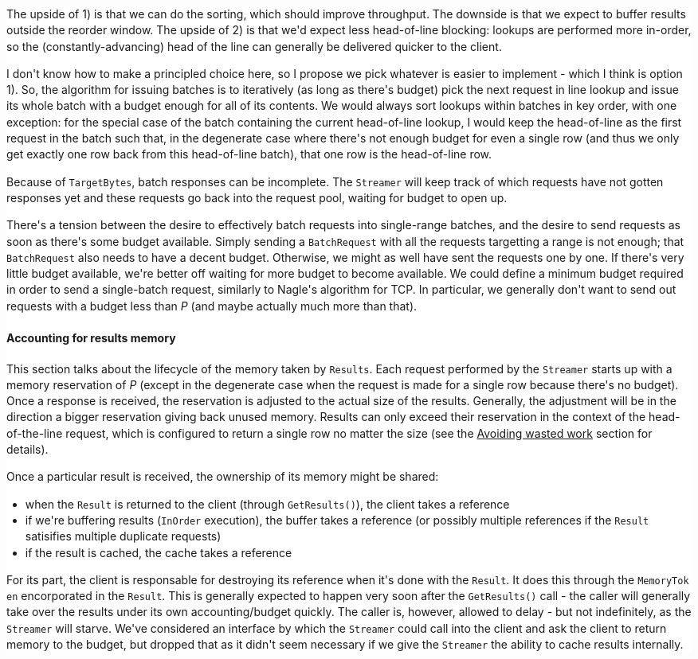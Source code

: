 The upside of 1) is that we can do the sorting, which should improve throughput.
The downside is that we expect to buffer results outside the reorder window. The
upside of 2) is that we'd expect less head-of-line blocking: lookups are
performed more in-order, so the (constantly-advancing) head of the line can
generally be delivered quicker to the client.

I don't know how to make a principled choice here, so I propose we pick whatever
is easier to implement - which I think is option 1). So, the algorithm for
issuing batches is to iteratively (as long as there's budget) pick the next
request in line lookup and issue its whole batch with a budget enough for all of
its contents. We would always sort lookups within batches in key order, with one
exception: for the special case of the batch containing the current head-of-line
lookup, I would keep the head-of-line as the first request in the batch such
that, in the degenerate case where there's not enough budget for even a single
row (and thus we only get exactly one row back from this head-of-line batch),
that one row is the head-of-line row.

Because of `TargetBytes`, batch responses can be incomplete. The `Streamer` will
keep track of which requests have not gotten responses yet and these requests go
back into the request pool, waiting for budget to open up.

There's a tension between the desire to effectively batch requests into
single-range batches, and the desire to send requests as soon as there's some
budget available. Simply sending a `BatchRequest` with all the requests
targetting a range is not enough; that `BatchRequest` also needs to have a
decent budget. Otherwise, we might as well have sent the requests one by one. If
there's very little budget available, we're better off waiting for more budget
to become available. We could define a minimum budget required in order to send
a single-batch request, similarly to Nagle's algorithm for TCP. In particular,
we generally don't want to send out requests with a budget less than *P* (and
maybe actually much more than that).

#### Accounting for results memory

This section talks about the lifecycle of the memory taken by `Results`. Each
request performed by the `Streamer` starts up with a memory reservation of *P*
(except in the degenerate case when the request is made for a single row because
there's no budget). Once a response is received, the reservation is adjusted to
the actual size of the results. Generally, the adjustment will be in the
direction a bigger reservation giving back unused memory. Results can only
exceed their reservation in the context of the head-of-the-line request, which
is configured to return a single row no matter the size (see the [Avoiding wasted work](#avoiding-wasted-work) section for details).

Once a particular result is received, the ownership of its memory might be shared:
- when the `Result` is returned to the client (through `GetResults()`), the
client takes a reference
- if we're buffering results (`InOrder` execution), the buffer takes a reference
(or possibly multiple references if the `Result` satisifies multiple duplicate
requests)
- if the result is cached, the cache takes a reference

For its part, the client is responsable for destroying its reference when it's
done with the `Result`. It does this through the `MemoryToken` encorporated in
the `Result`. This is generally expected to happen very soon after the
`GetResults()` call - the caller will generally take over the results under its
own accounting/budget quickly. The caller is, however, allowed to delay - but
not indefinitely, as the `Streamer` will starve. We've considered an interface
by which the `Streamer` could call into the client and ask the client to return
memory to the budget, but dropped that as it didn't seem necessary if we give
the `Streamer` the ability to cache results internally.
